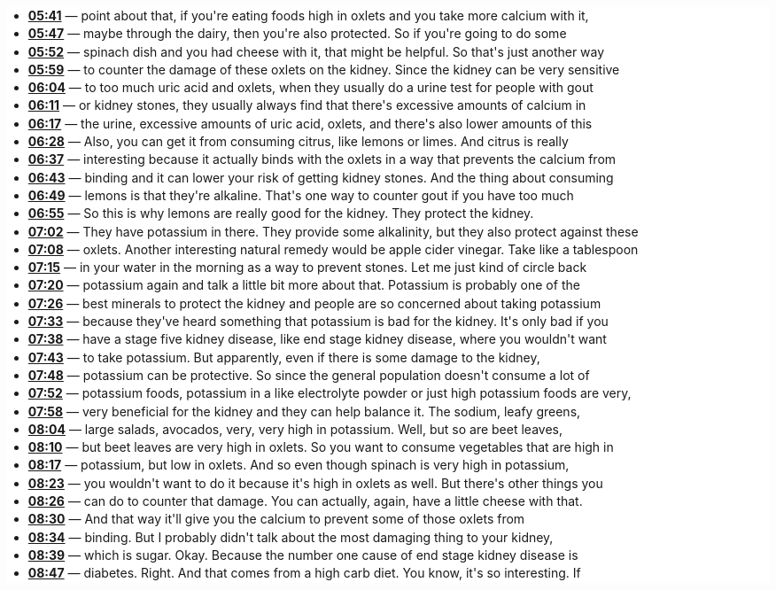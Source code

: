 - **[05:41](https://www.youtube.com/watch?v=9D2VwqySGwA&t=341s)** — point about that, if you're eating foods high in oxlets and you take more calcium with it,
- **[05:47](https://www.youtube.com/watch?v=9D2VwqySGwA&t=347s)** — maybe through the dairy, then you're also protected. So if you're going to do some
- **[05:52](https://www.youtube.com/watch?v=9D2VwqySGwA&t=352s)** — spinach dish and you had cheese with it, that might be helpful. So that's just another way
- **[05:59](https://www.youtube.com/watch?v=9D2VwqySGwA&t=359s)** — to counter the damage of these oxlets on the kidney. Since the kidney can be very sensitive
- **[06:04](https://www.youtube.com/watch?v=9D2VwqySGwA&t=364s)** — to too much uric acid and oxlets, when they usually do a urine test for people with gout
- **[06:11](https://www.youtube.com/watch?v=9D2VwqySGwA&t=371s)** — or kidney stones, they usually always find that there's excessive amounts of calcium in
- **[06:17](https://www.youtube.com/watch?v=9D2VwqySGwA&t=377s)** — the urine, excessive amounts of uric acid, oxlets, and there's also lower amounts of this
- **[06:28](https://www.youtube.com/watch?v=9D2VwqySGwA&t=388s)** — Also, you can get it from consuming citrus, like lemons or limes. And citrus is really
- **[06:37](https://www.youtube.com/watch?v=9D2VwqySGwA&t=397s)** — interesting because it actually binds with the oxlets in a way that prevents the calcium from
- **[06:43](https://www.youtube.com/watch?v=9D2VwqySGwA&t=403s)** — binding and it can lower your risk of getting kidney stones. And the thing about consuming
- **[06:49](https://www.youtube.com/watch?v=9D2VwqySGwA&t=409s)** — lemons is that they're alkaline. That's one way to counter gout if you have too much
- **[06:55](https://www.youtube.com/watch?v=9D2VwqySGwA&t=415s)** — So this is why lemons are really good for the kidney. They protect the kidney.
- **[07:02](https://www.youtube.com/watch?v=9D2VwqySGwA&t=422s)** — They have potassium in there. They provide some alkalinity, but they also protect against these
- **[07:08](https://www.youtube.com/watch?v=9D2VwqySGwA&t=428s)** — oxlets. Another interesting natural remedy would be apple cider vinegar. Take like a tablespoon
- **[07:15](https://www.youtube.com/watch?v=9D2VwqySGwA&t=435s)** — in your water in the morning as a way to prevent stones. Let me just kind of circle back
- **[07:20](https://www.youtube.com/watch?v=9D2VwqySGwA&t=440s)** — potassium again and talk a little bit more about that. Potassium is probably one of the
- **[07:26](https://www.youtube.com/watch?v=9D2VwqySGwA&t=446s)** — best minerals to protect the kidney and people are so concerned about taking potassium
- **[07:33](https://www.youtube.com/watch?v=9D2VwqySGwA&t=453s)** — because they've heard something that potassium is bad for the kidney. It's only bad if you
- **[07:38](https://www.youtube.com/watch?v=9D2VwqySGwA&t=458s)** — have a stage five kidney disease, like end stage kidney disease, where you wouldn't want
- **[07:43](https://www.youtube.com/watch?v=9D2VwqySGwA&t=463s)** — to take potassium. But apparently, even if there is some damage to the kidney,
- **[07:48](https://www.youtube.com/watch?v=9D2VwqySGwA&t=468s)** — potassium can be protective. So since the general population doesn't consume a lot of
- **[07:52](https://www.youtube.com/watch?v=9D2VwqySGwA&t=472s)** — potassium foods, potassium in a like electrolyte powder or just high potassium foods are very,
- **[07:58](https://www.youtube.com/watch?v=9D2VwqySGwA&t=478s)** — very beneficial for the kidney and they can help balance it. The sodium, leafy greens,
- **[08:04](https://www.youtube.com/watch?v=9D2VwqySGwA&t=484s)** — large salads, avocados, very, very high in potassium. Well, but so are beet leaves,
- **[08:10](https://www.youtube.com/watch?v=9D2VwqySGwA&t=490s)** — but beet leaves are very high in oxlets. So you want to consume vegetables that are high in
- **[08:17](https://www.youtube.com/watch?v=9D2VwqySGwA&t=497s)** — potassium, but low in oxlets. And so even though spinach is very high in potassium,
- **[08:23](https://www.youtube.com/watch?v=9D2VwqySGwA&t=503s)** — you wouldn't want to do it because it's high in oxlets as well. But there's other things you
- **[08:26](https://www.youtube.com/watch?v=9D2VwqySGwA&t=506s)** — can do to counter that damage. You can actually, again, have a little cheese with that.
- **[08:30](https://www.youtube.com/watch?v=9D2VwqySGwA&t=510s)** — And that way it'll give you the calcium to prevent some of those oxlets from
- **[08:34](https://www.youtube.com/watch?v=9D2VwqySGwA&t=514s)** — binding. But I probably didn't talk about the most damaging thing to your kidney,
- **[08:39](https://www.youtube.com/watch?v=9D2VwqySGwA&t=519s)** — which is sugar. Okay. Because the number one cause of end stage kidney disease is
- **[08:47](https://www.youtube.com/watch?v=9D2VwqySGwA&t=527s)** — diabetes. Right. And that comes from a high carb diet. You know, it's so interesting. If